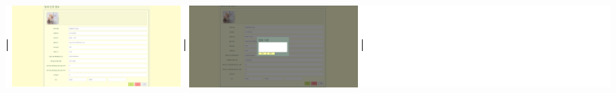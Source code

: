 | <img align="center" alt="업체상세조회" src="../img/관리자업체상세조회.PNG" width="240px" /> | <img align="center" alt="관리자반려" src="../img/관리자반려.PNG" width="240px" /> |